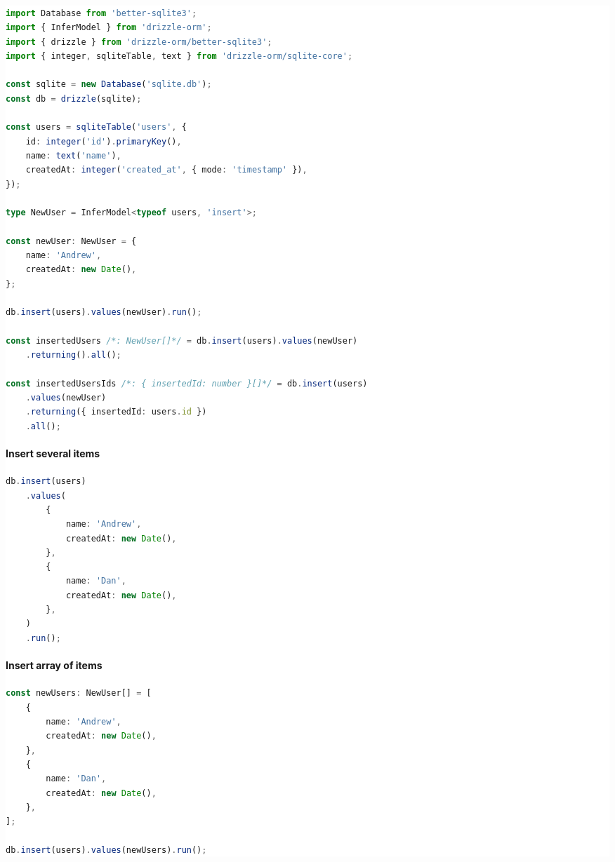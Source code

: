 ```typescript
import Database from 'better-sqlite3';
import { InferModel } from 'drizzle-orm';
import { drizzle } from 'drizzle-orm/better-sqlite3';
import { integer, sqliteTable, text } from 'drizzle-orm/sqlite-core';

const sqlite = new Database('sqlite.db');
const db = drizzle(sqlite);

const users = sqliteTable('users', {
	id: integer('id').primaryKey(),
	name: text('name'),
	createdAt: integer('created_at', { mode: 'timestamp' }),
});

type NewUser = InferModel<typeof users, 'insert'>;

const newUser: NewUser = {
	name: 'Andrew',
	createdAt: new Date(),
};

db.insert(users).values(newUser).run();

const insertedUsers /*: NewUser[]*/ = db.insert(users).values(newUser)
	.returning().all();

const insertedUsersIds /*: { insertedId: number }[]*/ = db.insert(users)
	.values(newUser)
	.returning({ insertedId: users.id })
	.all();
```

#### Insert several items

```ts
db.insert(users)
	.values(
		{
			name: 'Andrew',
			createdAt: new Date(),
		},
		{
			name: 'Dan',
			createdAt: new Date(),
		},
	)
	.run();
```

#### Insert array of items

```ts
const newUsers: NewUser[] = [
	{
		name: 'Andrew',
		createdAt: new Date(),
	},
	{
		name: 'Dan',
		createdAt: new Date(),
	},
];

db.insert(users).values(newUsers).run();
```